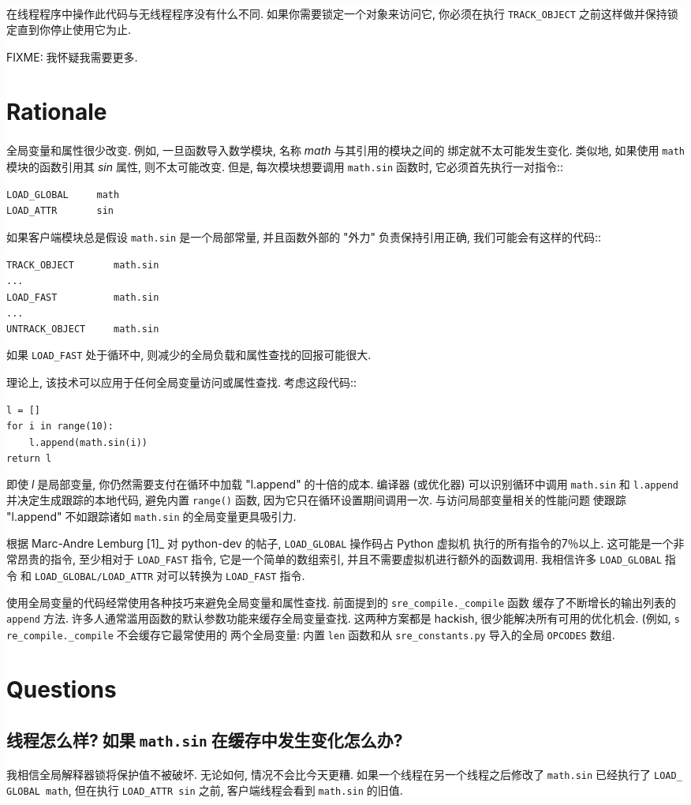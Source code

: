 在线程程序中操作此代码与无线程程序没有什么不同. 如果你需要锁定一个对象来访问它,
你必须在执行 ``TRACK_OBJECT`` 之前这样做并保持锁定直到你停止使用它为止.

FIXME: 我怀疑我需要更多.


Rationale
=========

全局变量和属性很少改变. 例如, 一旦函数导入数学模块, 名称 *math* 与其引用的模块之间的
绑定就不太可能发生变化. 类似地, 如果使用 ``math`` 模块的函数引用其 *sin* 属性, 则不太可能改变.
但是, 每次模块想要调用 ``math.sin`` 函数时, 它必须首先执行一对指令::

    LOAD_GLOBAL     math
    LOAD_ATTR       sin

如果客户端模块总是假设 ``math.sin`` 是一个局部常量,
并且函数外部的 "外力" 负责保持引用正确, 我们可能会有这样的代码::

    TRACK_OBJECT       math.sin
    ...
    LOAD_FAST          math.sin
    ...
    UNTRACK_OBJECT     math.sin

如果 ``LOAD_FAST`` 处于循环中, 则减少的全局负载和属性查找的回报可能很大.

理论上, 该技术可以应用于任何全局变量访问或属性查找. 考虑这段代码::

    l = []
    for i in range(10):
        l.append(math.sin(i))
    return l

即使 *l* 是局部变量, 你仍然需要支付在循环中加载 "l.append" 的十倍的成本.
编译器 (或优化器) 可以识别循环中调用 ``math.sin`` 和 ``l.append`` 并决定生成跟踪的本地代码,
避免内置 ``range()`` 函数, 因为它只在循环设置期间调用一次. 与访问局部变量相关的性能问题
使跟踪 "l.append" 不如跟踪诸如 ``math.sin`` 的全局变量更具吸引力.

根据 Marc-Andre Lemburg [1]_ 对 python-dev 的帖子, ``LOAD_GLOBAL`` 操作码占 Python 虚拟机
执行的所有指令的7％以上. 这可能是一个非常昂贵的指令, 至少相对于 ``LOAD_FAST`` 指令,
它是一个简单的数组索引, 并且不需要虚拟机进行额外的函数调用. 我相信许多 ``LOAD_GLOBAL`` 指令
和 ``LOAD_GLOBAL/LOAD_ATTR`` 对可以转换为 ``LOAD_FAST`` 指令.

使用全局变量的代码经常使用各种技巧来避免全局变量和属性查找. 前面提到的 ``sre_compile._compile`` 函数
缓存了不断增长的输出列表的 ``append`` 方法. 许多人通常滥用函数的默认参数功能来缓存全局变量查找.
这两种方案都是 hackish, 很少能解决所有可用的优化机会. (例如, ``sre_compile._compile`` 不会缓存它最常使用的
两个全局变量: 内置 ``len`` 函数和从 ``sre_constants.py`` 导入的全局 ``OPCODES`` 数组.


Questions
=========

线程怎么样? 如果 ``math.sin`` 在缓存中发生变化怎么办?
-----------------------------------------------------------------

我相信全局解释器锁将保护值不被破坏. 无论如何, 情况不会比今天更糟.
如果一个线程在另一个线程之后修改了 ``math.sin`` 已经执行了 ``LOAD_GLOBAL math``,
但在执行 ``LOAD_ATTR sin`` 之前, 客户端线程会看到 ``math.sin`` 的旧值.
